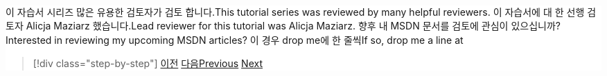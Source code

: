 <span data-ttu-id="553ff-288">이 자습서 시리즈 많은 유용한 검토자가 검토 합니다.</span><span class="sxs-lookup"><span data-stu-id="553ff-288">This tutorial series was reviewed by many helpful reviewers.</span></span> <span data-ttu-id="553ff-289">이 자습서에 대 한 선행 검토자 Alicja Maziarz 했습니다.</span><span class="sxs-lookup"><span data-stu-id="553ff-289">Lead reviewer for this tutorial was Alicja Maziarz.</span></span> <span data-ttu-id="553ff-290">향후 내 MSDN 문서를 검토에 관심이 있으십니까?</span><span class="sxs-lookup"><span data-stu-id="553ff-290">Interested in reviewing my upcoming MSDN articles?</span></span> <span data-ttu-id="553ff-291">이 경우 drop me에 한 줄씩</span><span class="sxs-lookup"><span data-stu-id="553ff-291">If so, drop me a line at</span></span>

> [!div class="step-by-step"]
> <span data-ttu-id="553ff-292">[이전](unlocking-and-approving-user-accounts-cs.md)
> [다음](recovering-and-changing-passwords-vb.md)</span><span class="sxs-lookup"><span data-stu-id="553ff-292">[Previous](unlocking-and-approving-user-accounts-cs.md)
[Next](recovering-and-changing-passwords-vb.md)</span></span>
